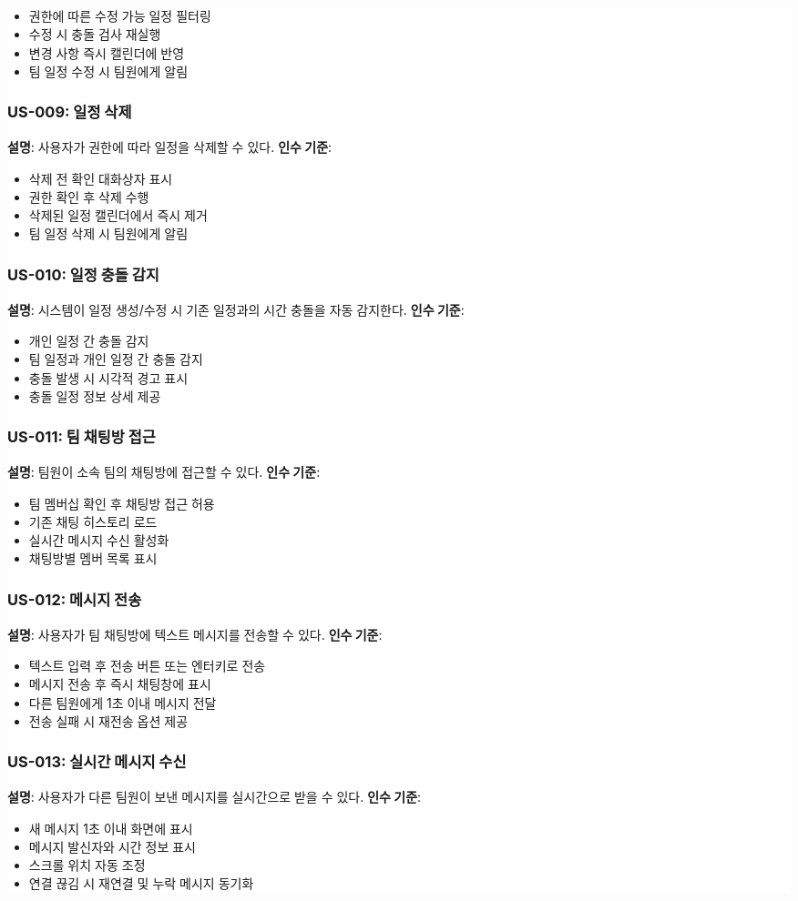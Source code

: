 - 권한에 따른 수정 가능 일정 필터링
- 수정 시 충돌 검사 재실행
- 변경 사항 즉시 캘린더에 반영
- 팀 일정 수정 시 팀원에게 알림

### US-009: 일정 삭제

**설명**: 사용자가 권한에 따라 일정을 삭제할 수 있다.
**인수 기준**:

- 삭제 전 확인 대화상자 표시
- 권한 확인 후 삭제 수행
- 삭제된 일정 캘린더에서 즉시 제거
- 팀 일정 삭제 시 팀원에게 알림

### US-010: 일정 충돌 감지

**설명**: 시스템이 일정 생성/수정 시 기존 일정과의 시간 충돌을 자동 감지한다.
**인수 기준**:

- 개인 일정 간 충돌 감지
- 팀 일정과 개인 일정 간 충돌 감지
- 충돌 발생 시 시각적 경고 표시
- 충돌 일정 정보 상세 제공

### US-011: 팀 채팅방 접근

**설명**: 팀원이 소속 팀의 채팅방에 접근할 수 있다.
**인수 기준**:

- 팀 멤버십 확인 후 채팅방 접근 허용
- 기존 채팅 히스토리 로드
- 실시간 메시지 수신 활성화
- 채팅방별 멤버 목록 표시

### US-012: 메시지 전송

**설명**: 사용자가 팀 채팅방에 텍스트 메시지를 전송할 수 있다.
**인수 기준**:

- 텍스트 입력 후 전송 버튼 또는 엔터키로 전송
- 메시지 전송 후 즉시 채팅창에 표시
- 다른 팀원에게 1초 이내 메시지 전달
- 전송 실패 시 재전송 옵션 제공

### US-013: 실시간 메시지 수신

**설명**: 사용자가 다른 팀원이 보낸 메시지를 실시간으로 받을 수 있다.
**인수 기준**:

- 새 메시지 1초 이내 화면에 표시
- 메시지 발신자와 시간 정보 표시
- 스크롤 위치 자동 조정
- 연결 끊김 시 재연결 및 누락 메시지 동기화
